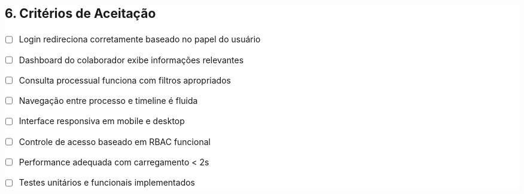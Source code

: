 ## 6. Critérios de Aceitação

* [ ] Login redireciona corretamente baseado no papel do usuário

* [ ] Dashboard do colaborador exibe informações relevantes

* [ ] Consulta processual funciona com filtros apropriados

* [ ] Navegação entre processo e timeline é fluida

* [ ] Interface responsiva em mobile e desktop

* [ ] Controle de acesso baseado em RBAC funcional

* [ ] Performance adequada com carregamento < 2s

* [ ] Testes unitários e funcionais implementados

